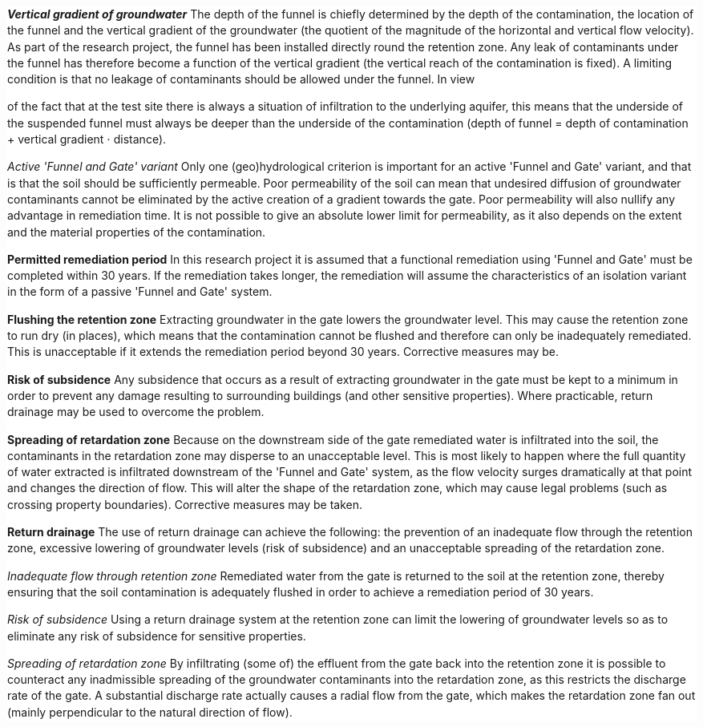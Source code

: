 **_Vertical gradient of groundwater_** The depth of the funnel is chiefly determined by the depth of the contamination, the location of the funnel and the vertical gradient of the groundwater (the quotient of the magnitude of the horizontal and vertical flow velocity). As part of the research project, the funnel has been installed directly round the retention zone. Any leak of contaminants under the funnel has therefore become a function of the vertical gradient (the vertical reach of the contamination is fixed). A limiting condition is that no leakage of contaminants should be allowed under the funnel. In view 


of the fact that at the test site there is always a situation of infiltration to the underlying aquifer, this means that the underside of the suspended funnel must always be deeper than the underside of the contamination (depth of funnel = depth of contamination + vertical gradient ⋅ distance). 

_Active 'Funnel and Gate' variant_ Only one (geo)hydrological criterion is important for an active 'Funnel and Gate' variant, and that is that the soil should be sufficiently permeable. Poor permeability of the soil can mean that undesired diffusion of groundwater contaminants cannot be eliminated by the active creation of a gradient towards the gate. Poor permeability will also nullify any advantage in remediation time. It is not possible to give an absolute lower limit for permeability, as it also depends on the extent and the material properties of the contamination. 

**Permitted remediation period** In this research project it is assumed that a functional remediation using 'Funnel and Gate' must be completed within 30 years. If the remediation takes longer, the remediation will assume the characteristics of an isolation variant in the form of a passive 'Funnel and Gate' system. 

**Flushing the retention zone** Extracting groundwater in the gate lowers the groundwater level. This may cause the retention zone to run dry (in places), which means that the contamination cannot be flushed and therefore can only be inadequately remediated. This is unacceptable if it extends the remediation period beyond 30 years. Corrective measures may be. 

**Risk of subsidence** Any subsidence that occurs as a result of extracting groundwater in the gate must be kept to a minimum in order to prevent any damage resulting to surrounding buildings (and other sensitive properties). Where practicable, return drainage may be used to overcome the problem. 

**Spreading of retardation zone** Because on the downstream side of the gate remediated water is infiltrated into the soil, the contaminants in the retardation zone may disperse to an unacceptable level. This is most likely to happen where the full quantity of water extracted is infiltrated downstream of the 'Funnel and Gate' system, as the flow velocity surges dramatically at that point and changes the direction of flow. This will alter the shape of the retardation zone, which may cause legal problems (such as crossing property boundaries). Corrective measures may be taken. 

**Return drainage** The use of return drainage can achieve the following: the prevention of an inadequate flow through the retention zone, excessive lowering of groundwater levels (risk of subsidence) and an unacceptable spreading of the retardation zone. 

_Inadequate flow through retention zone_ Remediated water from the gate is returned to the soil at the retention zone, thereby ensuring that the soil contamination is adequately flushed in order to achieve a remediation period of 30 years. 

_Risk of subsidence_ Using a return drainage system at the retention zone can limit the lowering of groundwater levels so as to eliminate any risk of subsidence for sensitive properties. 


_Spreading of retardation zone_ By infiltrating (some of) the effluent from the gate back into the retention zone it is possible to counteract any inadmissible spreading of the groundwater contaminants into the retardation zone, as this restricts the discharge rate of the gate. A substantial discharge rate actually causes a radial flow from the gate, which makes the retardation zone fan out (mainly perpendicular to the natural direction of flow). 
